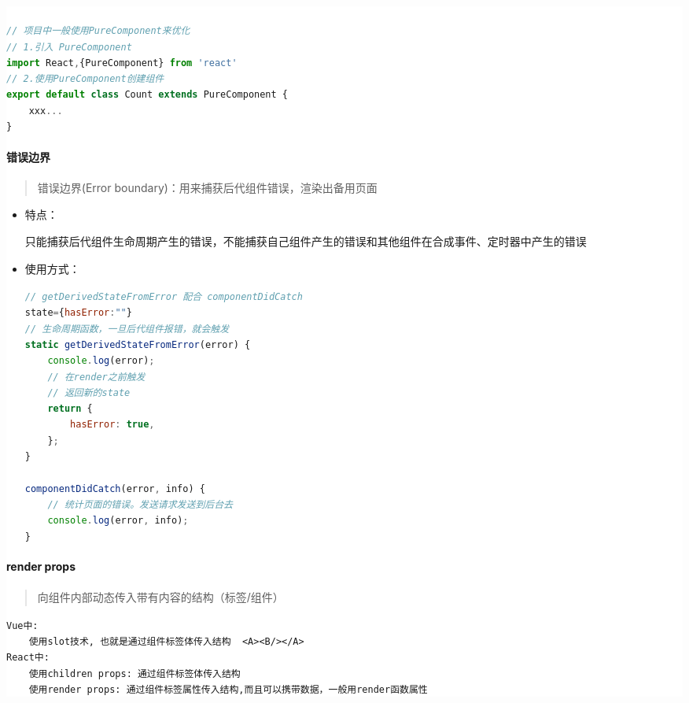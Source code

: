    ```js
   
   // 项目中一般使用PureComponent来优化
   // 1.引入 PureComponent
   import React,{PureComponent} from 'react'
   // 2.使用PureComponent创建组件
   export default class Count extends PureComponent {
       xxx...
   } 
   
   ```
   
   



#### 错误边界

> 错误边界(Error boundary)：用来捕获后代组件错误，渲染出备用页面

- 特点：

  只能捕获后代组件生命周期产生的错误，不能捕获自己组件产生的错误和其他组件在合成事件、定时器中产生的错误

- 使用方式：

  ```js
  // getDerivedStateFromError 配合 componentDidCatch
  state={hasError:""}
  // 生命周期函数，一旦后代组件报错，就会触发
  static getDerivedStateFromError(error) {
      console.log(error);
      // 在render之前触发
      // 返回新的state
      return {
          hasError: true,
      };
  }
  
  componentDidCatch(error, info) {
      // 统计页面的错误。发送请求发送到后台去
      console.log(error, info);
  }
  ```

  



#### render props

> 向组件内部动态传入带有内容的结构（标签/组件）

```
Vue中: 
	使用slot技术, 也就是通过组件标签体传入结构  <A><B/></A>
React中:
	使用children props: 通过组件标签体传入结构
	使用render props: 通过组件标签属性传入结构,而且可以携带数据，一般用render函数属性
```
